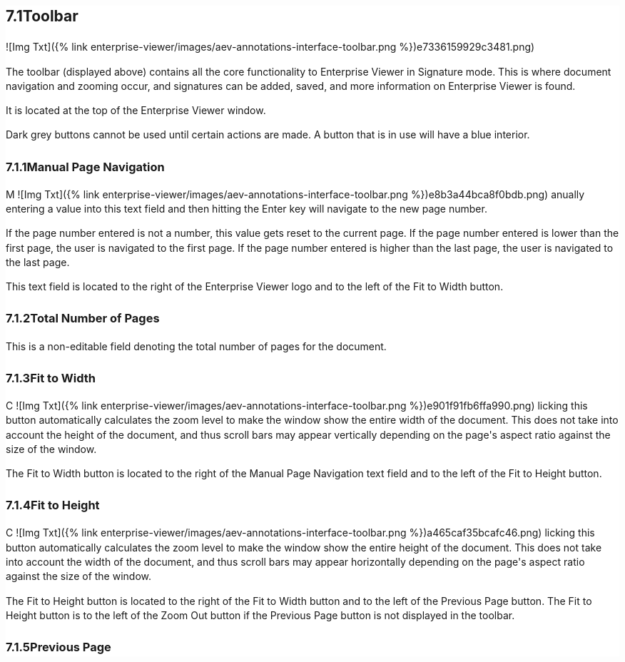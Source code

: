## 7.1Toolbar

![Img Txt]({% link enterprise-viewer/images/aev-annotations-interface-toolbar.png %})e7336159929c3481.png)

The toolbar (displayed above) contains all the core functionality to Enterprise Viewer in Signature mode. This is where document navigation and zooming occur, and signatures can be added, saved, and more information on Enterprise Viewer is found.

It is located at the top of the Enterprise Viewer window.

Dark grey buttons cannot be used until certain actions are made. A button that is in use will have a blue interior.

### 7.1.1Manual Page Navigation

M ![Img Txt]({% link enterprise-viewer/images/aev-annotations-interface-toolbar.png %})e8b3a44bca8f0bdb.png) anually entering a value into this text field and then hitting the Enter key will navigate to the new page number.

If the page number entered is not a number, this value gets reset to the current page. If the page number entered is lower than the first page, the user is navigated to the first page. If the page number entered is higher than the last page, the user is navigated to the last page.

This text field is located to the right of the Enterprise Viewer logo and to the left of the Fit to Width button.

### 7.1.2Total Number of Pages

This is a non-editable field denoting the total number of pages for the document.

### 7.1.3Fit to Width

C ![Img Txt]({% link enterprise-viewer/images/aev-annotations-interface-toolbar.png %})e901f91fb6ffa990.png) licking this button automatically calculates the zoom level to make the window show the entire width of the document. This does not take into account the height of the document, and thus scroll bars may appear vertically depending on the page's aspect ratio against the size of the window.

The Fit to Width button is located to the right of the Manual Page Navigation text field and to the left of the Fit to Height button.

### 7.1.4Fit to Height

C ![Img Txt]({% link enterprise-viewer/images/aev-annotations-interface-toolbar.png %})a465caf35bcafc46.png) licking this button automatically calculates the zoom level to make the window show the entire height of the document. This does not take into account the width of the document, and thus scroll bars may appear horizontally depending on the page's aspect ratio against the size of the window.

The Fit to Height button is located to the right of the Fit to Width button and to the left of the Previous Page button. The Fit to Height button is to the left of the Zoom Out button if the Previous Page button is not displayed in the toolbar.

### 7.1.5Previous Page
